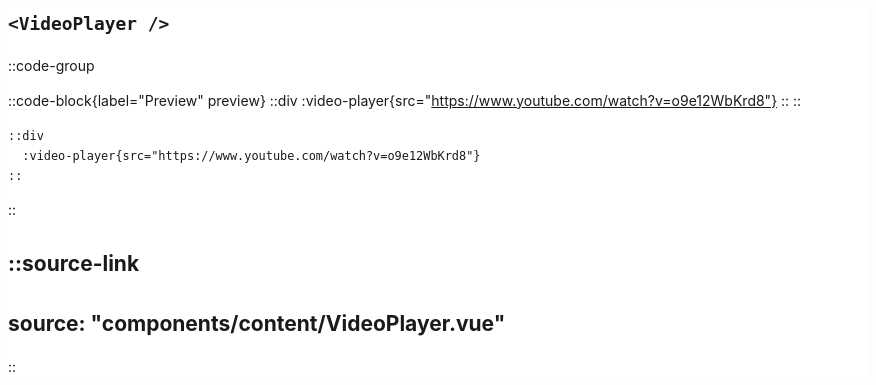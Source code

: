 
## `<VideoPlayer />`

::code-group

  ::code-block{label="Preview" preview}
    ::div
      :video-player{src="https://www.youtube.com/watch?v=o9e12WbKrd8"}
    ::
  ::

  ```md [Code]
  ::div
    :video-player{src="https://www.youtube.com/watch?v=o9e12WbKrd8"}
  ::
  ```

::



::source-link
---
source: "components/content/VideoPlayer.vue"
---
::
